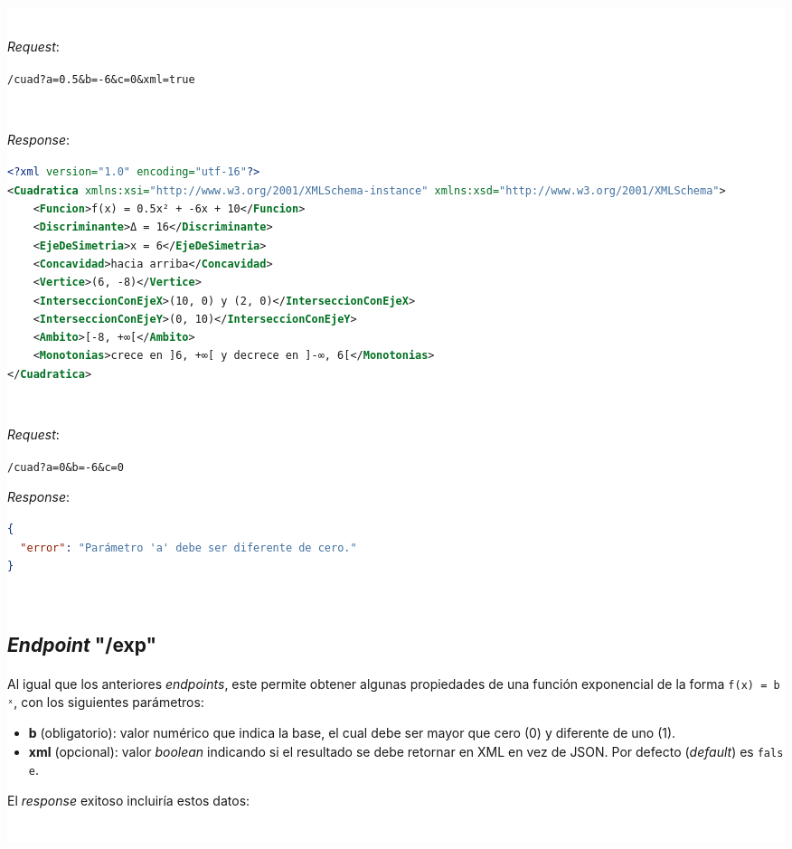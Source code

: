 <br />

_Request_:

```
/cuad?a=0.5&b=-6&c=0&xml=true
```

<br />

_Response_:

```xml
<?xml version="1.0" encoding="utf-16"?>
<Cuadratica xmlns:xsi="http://www.w3.org/2001/XMLSchema-instance" xmlns:xsd="http://www.w3.org/2001/XMLSchema">
    <Funcion>f(x) = 0.5x² + -6x + 10</Funcion>
    <Discriminante>Δ = 16</Discriminante>
    <EjeDeSimetria>x = 6</EjeDeSimetria>
    <Concavidad>hacia arriba</Concavidad>
    <Vertice>(6, -8)</Vertice>
    <InterseccionConEjeX>(10, 0) y (2, 0)</InterseccionConEjeX>
    <InterseccionConEjeY>(0, 10)</InterseccionConEjeY>
    <Ambito>[-8, +∞[</Ambito>
    <Monotonias>crece en ]6, +∞[ y decrece en ]-∞, 6[</Monotonias>
</Cuadratica>
```

<br />

_Request_:

```
/cuad?a=0&b=-6&c=0
```

_Response_:

```json
{
  "error": "Parámetro 'a' debe ser diferente de cero."
}
```

<br />

## _Endpoint_ "/exp"

Al igual que los anteriores _endpoints_, este permite obtener algunas propiedades de una función exponencial de la forma `f(x) = bˣ`, con los siguientes parámetros:

- **b** (obligatorio): valor numérico que indica la base, el cual debe ser mayor que cero (0) y diferente de uno (1).
- **xml** (opcional): valor _boolean_ indicando si el resultado se debe retornar en XML en vez de JSON. Por defecto (_default_) es `false`.

El _response_ exitoso incluiría estos datos:

<br />
